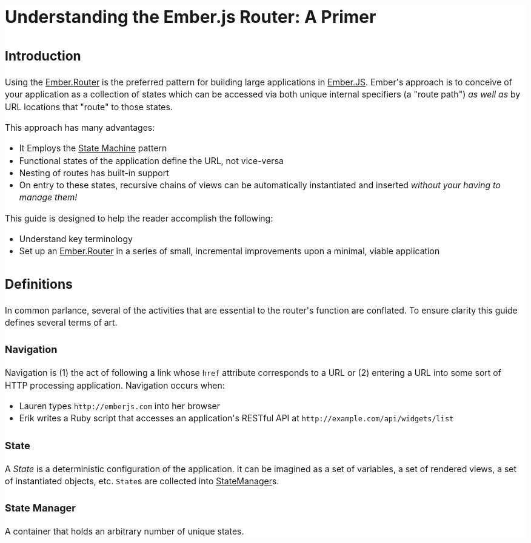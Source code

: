 # Understanding the Ember.js Router: A Primer

## Introduction



Using the [Ember.Router][EmberRouter] is the preferred pattern for building large
applications in [Ember.JS][EmberSite].  Ember's approach is to conceive
of your application as a collection of states which can be accessed via
both unique internal specifiers (a "route path") _as well as_ by URL locations
that "route" to those states.

This approach has many advantages:

  * It Employs the [State Machine][StateMachine] pattern
  * Functional states of the application define the URL, not vice-versa
  * Nesting of routes has built-in support
  * On entry to these states, recursive chains of views can be
    automatically instantiated and inserted _without your having to manage them!_

This guide is designed to help the reader accomplish the following:

  * Understand key terminology
  * Set up an [Ember.Router][EmberRouter] in a series of small,
    incremental improvements upon a minimal, viable application



## Definitions



In common parlance, several of the activities that are essential to the
router's function are conflated.  To ensure clarity this guide defines
several terms of art.

### Navigation

Navigation is (1) the act of following a link whose `href` attribute
corresponds to a URL or (2) entering a URL into some sort of HTTP
processing application.  Navigation occurs when:

* Lauren types `http://emberjs.com` into her browser
* Erik writes a Ruby script that accesses an application's RESTful
  API at `http://example.com/api/widgets/list`

### State

A *State* is a deterministic configuration of the application.  It can be
imagined as a set of variables, a set of rendered views, a set of instantiated
objects, etc.  `State`s are collected into [StateManager][StateManager]s.

### State Manager

A container that holds an arbitrary number of unique states.


[EventList]: http://docs.emberjs.com/symbols/Ember.View.html
[E.L.API]: https://github.com/emberjs/ember.js/blob/master/packages/ember-routing/lib/location/api.js "Ember.Location API Source Code"
[EmberSite]: http://emberjs.com/ "Ember.JS Homepage"
[StateMachine]: http://en.wikipedia.org/wiki/Finite-state_machine "Wikipedia definition of a State Machine"
[EmberState]: https://github.com/emberjs/ember.js/blob/master/packages/ember-states/lib/state.js "Ember.State Source Code"
[EmberRouter]: https://github.com/emberjs/ember.js/blob/master/packages/ember-routing/lib/router.js "Ember.Router Source Code"
[EmberRoute]: https://github.com/emberjs/ember.js/blob/master/packages/ember-routing/lib/route.js "Ember.Route Source"
[OutletGuide]: http://emberjs.com/guides/outlets  "Ember Application Structure Guide"
[StateManager]:  https://github.com/emberjs/ember.js/blob/master/packages/ember-states/lib/state_manager.js "Ember StateManager"
[ERGC]: https://github.com/sgharms/Ember-Router-Application-Guide-Code
[StepOne]: https://github.com/sgharms/Halbert/commit/c7f2f79f8a5b4f946ab6dc40850c0b7810ee5ef8
[StepOneOne]: https://github.com/sgharms/Halbert/commit/369f7ce14c72dd9f552e890642ea63b742dade72
[StepThree]: https://github.com/sgharms/Halbert/commit/0dfbb4b1fadb29e95967b98be9ca13778843fa3d